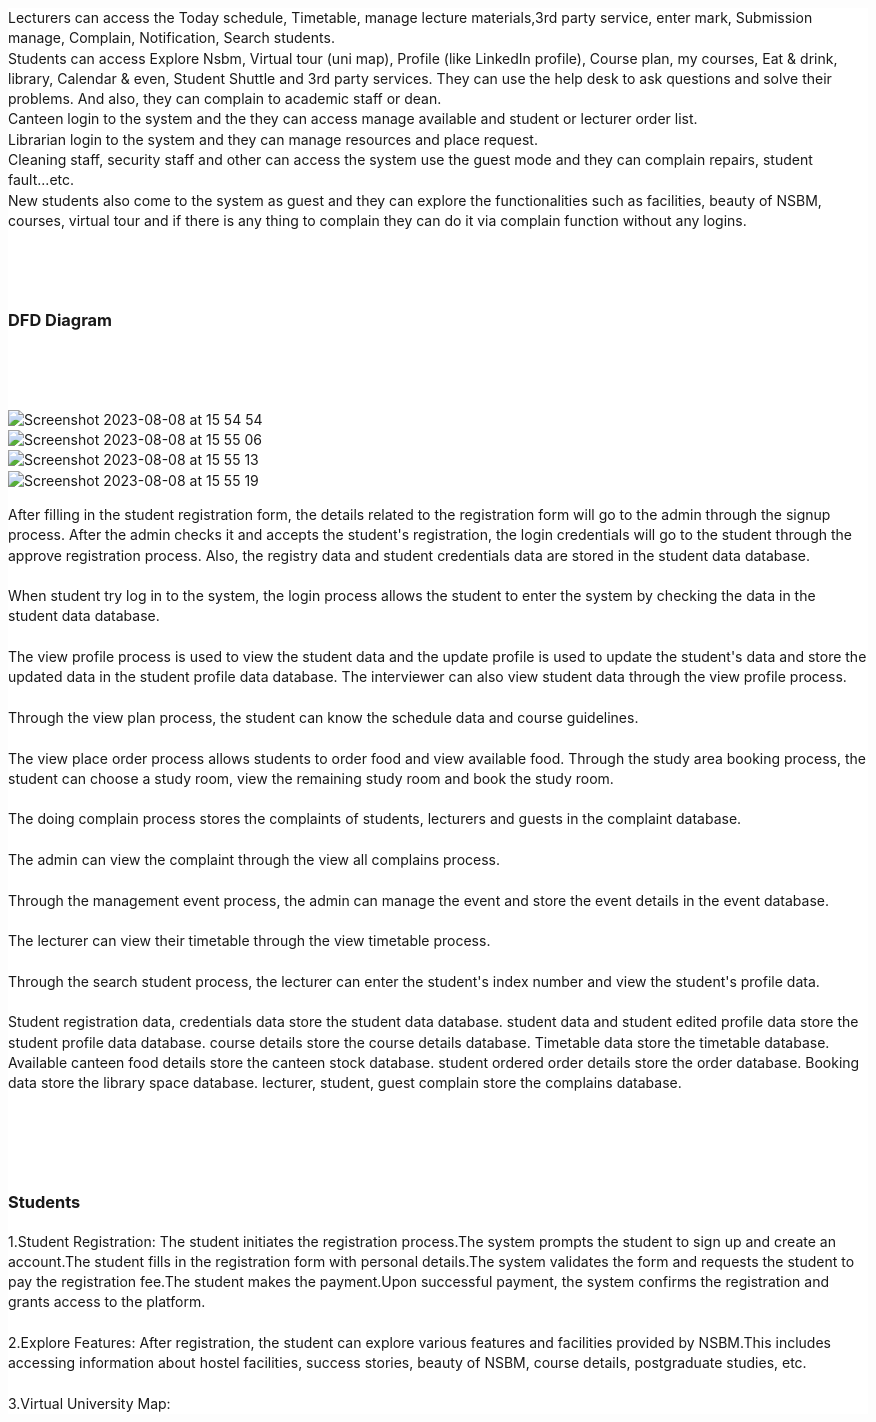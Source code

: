 Lecturers can access the Today schedule, Timetable, manage lecture materials,3rd party service, enter mark, Submission manage, Complain, Notification, Search students.<br>
Students can access Explore Nsbm, Virtual tour (uni map), Profile (like LinkedIn profile), Course plan, my courses, Eat & drink, library, Calendar & even, Student Shuttle and 3rd party services. They can use the help desk to ask questions and solve their problems. And also, they can complain to academic staff or dean.<br>
Canteen login to the system and the they can access manage available and student or lecturer order list.<br>
Librarian login to the system and they can manage resources and place request.<br>
Cleaning staff, security staff and other can access the system use the guest mode and they can complain repairs, student fault...etc.<br>
New students also come to the system as guest and they can explore the functionalities such as facilities, beauty of NSBM, courses, virtual tour and if there is any thing to complain they can do it via complain function without any logins.
</P>
<br><br>
<h3>DFD Diagram</h3>
<br><br><br>
<img width="481" alt="Screenshot 2023-08-08 at 15 54 54" src="https://github.com/Hirankavindu/NAPOT_Application_UI/assets/97301123/84130016-598b-4a2a-86b9-7f3534b1a3fb"><br>
<img width="477" alt="Screenshot 2023-08-08 at 15 55 06" src="https://github.com/Hirankavindu/NAPOT_Application_UI/assets/97301123/6c6878d1-9dac-4af3-942a-900dfa2a8964"><br>
<img width="419" alt="Screenshot 2023-08-08 at 15 55 13" src="https://github.com/Hirankavindu/NAPOT_Application_UI/assets/97301123/23fb64b8-f938-49d3-9f29-2988368555d7"><br>
<img width="363" alt="Screenshot 2023-08-08 at 15 55 19" src="https://github.com/Hirankavindu/NAPOT_Application_UI/assets/97301123/63e73814-260a-44b1-8fc4-7e36744d939a"><br>

<p>After filling in the student registration form, the details related to the registration form will go to the admin through the signup process. After the admin checks it and accepts the student's registration, the login credentials will go to the student through the approve registration process. Also, the registry data and student credentials data are stored in the student data database.<br><br>
When student try log in to the system, the login process allows the student to enter the system by checking the data in the student data database.<br><br>
The view profile process is used to view the student data and the update profile is used to update the student's data and store the updated data in the student profile data database. The interviewer can also view student data through the view profile process.<br><br>
Through the view plan process, the student can know the schedule data and course guidelines.<br><br>
The view place order process allows students to order food and view available food. Through the study area booking process, the student can choose a study room, view the remaining study room and book the study room.<br><br>
The doing complain process stores the complaints of students, lecturers and guests in the complaint database.<br><br>
The admin can view the complaint through the view all complains process.<br><br>
Through the management event process, the admin can manage the event and store the event details in the event database.<br><br>
The lecturer can view their timetable through the view timetable process.<br><br>
Through the search student process, the lecturer can enter the student's index number and view the student's profile data.<br><br>
Student registration data, credentials data store the student data database. student data and student edited profile data store the student profile data database. course details store the course details database. Timetable data store the timetable database. Available canteen food details store the canteen stock database. student ordered order details store the order database. Booking data store the library space database. lecturer, student, guest complain store the complains database.<br></p>
<br><br><br>
<h3>Students</h3>
<p>1.Student Registration:
The student initiates the registration process.The system prompts the student to sign up and create an account.The student fills in the registration form with personal details.The system validates the form and requests the student to pay the registration fee.The student makes the payment.Upon successful payment, the system confirms the registration and grants access to the platform.
<br><br>2.Explore Features:
After registration, the student can explore various features and facilities provided by NSBM.This includes accessing information about hostel facilities, success stories, beauty of NSBM, course details, postgraduate studies, etc.
<br><br>3.Virtual University Map: